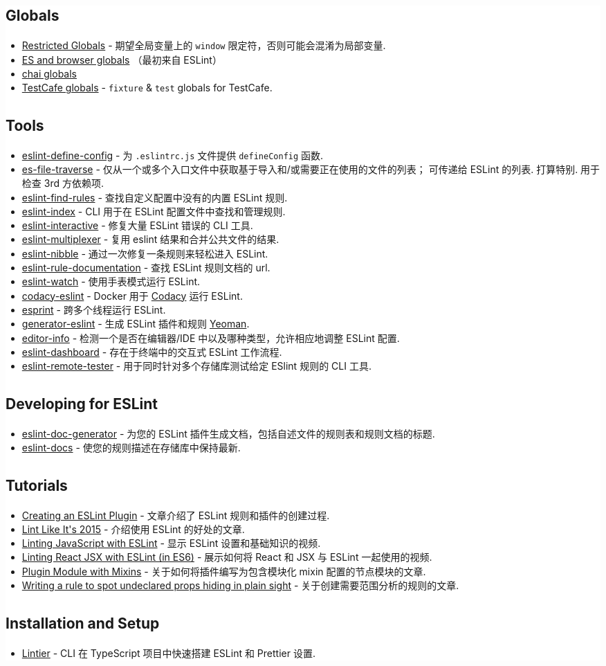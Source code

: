 ## Globals

- [Restricted Globals](https://github.com/sidoshi/eslint-restricted-globals) - 期望全局变量上的 `window` 限定符，否则可能会混淆为局部变量.
- [ES and browser globals](https://github.com/sindresorhus/globals) （最初来自 ESLint）
- [chai globals](https://github.com/t-huth/eslint-plugin-chai-assert-bdd)
- [TestCafe globals](https://github.com/miherlosev/eslint-plugin-testcafe) - `fixture` & `test` globals for TestCafe.

## Tools

- [eslint-define-config](https://github.com/Shinigami92/eslint-define-config) - 为 `.eslintrc.js` 文件提供 `defineConfig` 函数.
- [es-file-traverse](https://github.com/brettz9/es-file-traverse)  - 仅从一个或多个入口文件中获取基于导入和/或需要正在使用的文件的列表； 可传递给 ESLint 的列表. 打算特别. 用于检查 3rd 方依赖项.
- [eslint-find-rules](https://github.com/sarbbottam/eslint-find-rules) - 查找自定义配置中没有的内置 ESLint 规则.
- [eslint-index](https://github.com/wagerfield/eslint-index) - CLI 用于在 ESLint 配置文件中查找和管理规则.
- [eslint-interactive](https://github.com/mizdra/eslint-interactive) - 修复大量 ESLint 错误的 CLI 工具.
- [eslint-multiplexer](https://github.com/pimlie/eslint-multiplexer) - 复用 eslint 结果和合并公共文件的结果.
- [eslint-nibble](https://github.com/IanVS/eslint-nibble) - 通过一次修复一条规则来轻松进入 ESLint.
- [eslint-rule-documentation](https://github.com/jfmengels/eslint-rule-documentation) - 查找 ESLint 规则文档的 url.
- [eslint-watch](https://github.com/rizowski/eslint-watch) - 使用手表模式运行 ESLint.
- [codacy-eslint](https://github.com/codacy/codacy-eslint) - Docker 用于 [Codacy](https://www.codacy.com) 运行 ESLint.
- [esprint](https://github.com/pinterest/esprint) - 跨多个线程运行 ESLint.
- [generator-eslint](https://github.com/eslint/generator-eslint) - 生成 ESLint
  插件和规则 [Yeoman](http://yeoman.io/).
- [editor-info](https://github.com/fisker/editor-info) - 检测一个是否在编辑器/IDE 中以及哪种类型，允许相应地调整 ESLint 配置.
- [eslint-dashboard](https://github.com/fengzilong/eslint-dashboard) - 存在于终端中的交互式 ESLint 工作流程.
- [eslint-remote-tester](https://github.com/AriPerkkio/eslint-remote-tester) - 用于同时针对多个存储库测试给定 ESlint 规则的 CLI 工具.

## Developing for ESLint

- [eslint-doc-generator](https://github.com/bmish/eslint-doc-generator) - 为您的 ESLint 插件生成文档，包括自述文件的规则表和规则文档的标题.
- [eslint-docs](https://github.com/j-f1/eslint-docs) - 使您的规则描述在存储库中保持最新.

## Tutorials

- [Creating an ESLint Plugin](https://medium.com/tumblbug-engineering/creating-an-eslint-plugin-87f1cb42767f) - 文章介绍了 ESLint 规则和插件的创建过程.
- [Lint Like It's 2015](https://medium.com/@dan_abramov/lint-like-it-s-2015-6987d44c5b48#.5p3yk0b03) - 介绍使用 ESLint 的好处的文章.
- [Linting JavaScript with ESLint](https://egghead.io/lessons/javascript-linting-javascript-with-eslint) - 显示 ESLint 设置和基础知识的视频.
- [Linting React JSX with ESLint (in ES6)](https://egghead.io/lessons/react-linting-react-jsx-with-eslint-in-es6) - 展示如何将 React 和 JSX 与 ESLint 一起使用的视频.
- [Plugin Module with Mixins](https://chrysanthium.com/eslint-integration) - 关于如何将插件编写为包含模块化 mixin 配置的节点模块的文章.
- [Writing a rule to spot undeclared props hiding in plain sight](http://blog.cowchimp.com/writing-a-custom-eslint-rule-to-spot-undeclared-props/) - 关于创建需要范围分析的规则的文章.

## Installation and Setup

- [Lintier](https://github.com/josh-stillman/lintier) - CLI 在 TypeScript 项目中快速搭建 ESLint 和 Prettier 设置.
